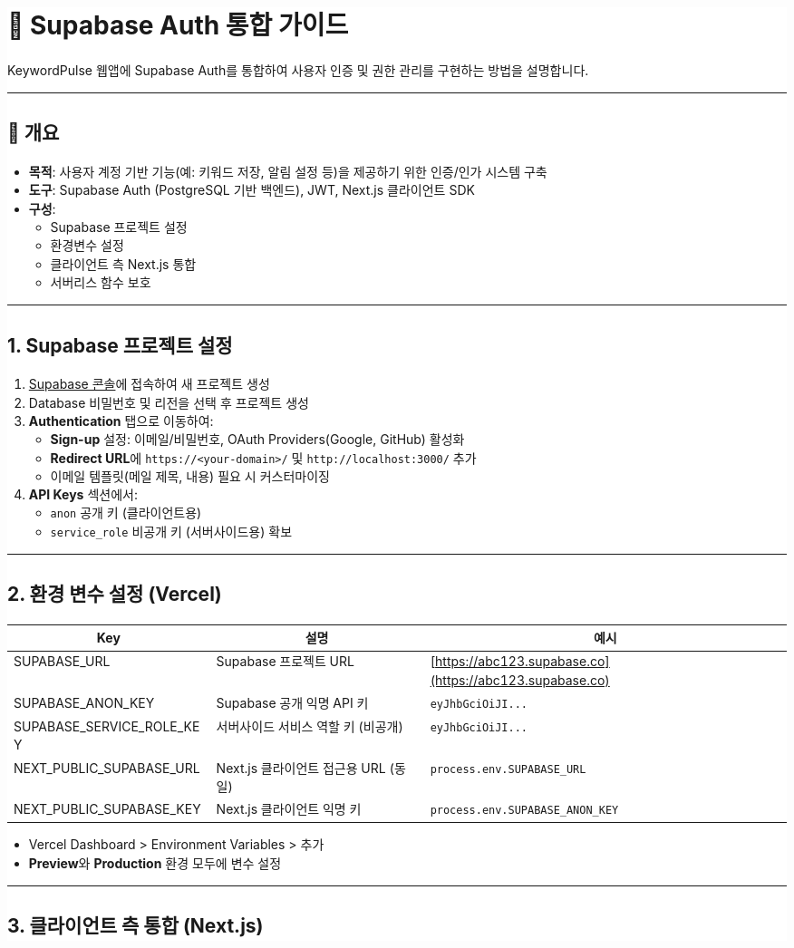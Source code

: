 # 🔐 Supabase Auth 통합 가이드

KeywordPulse 웹앱에 Supabase Auth를 통합하여 사용자 인증 및 권한 관리를 구현하는 방법을 설명합니다.

---

## 📌 개요

- **목적**: 사용자 계정 기반 기능(예: 키워드 저장, 알림 설정 등)을 제공하기 위한 인증/인가 시스템 구축
- **도구**: Supabase Auth (PostgreSQL 기반 백엔드), JWT, Next.js 클라이언트 SDK
- **구성**:
  - Supabase 프로젝트 설정
  - 환경변수 설정
  - 클라이언트 측 Next.js 통합
  - 서버리스 함수 보호

---

## 1. Supabase 프로젝트 설정

1. [Supabase 콘솔](https://supabase.com/)에 접속하여 새 프로젝트 생성
2. Database 비밀번호 및 리전을 선택 후 프로젝트 생성
3. **Authentication** 탭으로 이동하여:
   - **Sign-up** 설정: 이메일/비밀번호, OAuth Providers(Google, GitHub) 활성화
   - **Redirect URL**에 `https://<your-domain>/` 및 `http://localhost:3000/` 추가
   - 이메일 템플릿(메일 제목, 내용) 필요 시 커스터마이징
4. **API Keys** 섹션에서:
   - `anon` 공개 키 (클라이언트용)
   - `service_role` 비공개 키 (서버사이드용) 확보

---

## 2. 환경 변수 설정 (Vercel)

| Key                          | 설명                         | 예시                                                       |
| ---------------------------- | -------------------------- | -------------------------------------------------------- |
| SUPABASE\_URL                | Supabase 프로젝트 URL          | [https://abc123.supabase.co](https://abc123.supabase.co) |
| SUPABASE\_ANON\_KEY          | Supabase 공개 익명 API 키       | `eyJhbGciOiJI...`                                        |
| SUPABASE\_SERVICE\_ROLE\_KEY | 서버사이드 서비스 역할 키 (비공개)       | `eyJhbGciOiJI...`                                        |
| NEXT\_PUBLIC\_SUPABASE\_URL  | Next.js 클라이언트 접근용 URL (동일) | `process.env.SUPABASE_URL`                               |
| NEXT\_PUBLIC\_SUPABASE\_KEY  | Next.js 클라이언트 익명 키         | `process.env.SUPABASE_ANON_KEY`                          |

- Vercel Dashboard > Environment Variables > 추가
- **Preview**와 **Production** 환경 모두에 변수 설정

---

## 3. 클라이언트 측 통합 (Next.js)
